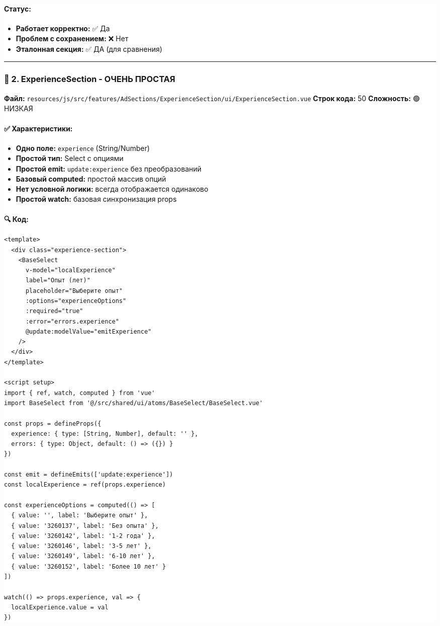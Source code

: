 ```vue
```

#### Статус:
- **Работает корректно:** ✅ Да
- **Проблем с сохранением:** ❌ Нет
- **Эталонная секция:** ✅ ДА (для сравнения)

---

### 🥈 2. ExperienceSection - ОЧЕНЬ ПРОСТАЯ
**Файл:** `resources/js/src/features/AdSections/ExperienceSection/ui/ExperienceSection.vue`
**Строк кода:** 50
**Сложность:** 🟢 НИЗКАЯ

#### ✅ Характеристики:
- **Одно поле:** `experience` (String/Number)
- **Простой тип:** Select с опциями
- **Простой emit:** `update:experience` без преобразований
- **Базовый computed:** простой массив опций
- **Нет условной логики:** всегда отображается одинаково
- **Простой watch:** базовая синхронизация props

#### 🔍 Код:
```vue
<template>
  <div class="experience-section">
    <BaseSelect
      v-model="localExperience"
      label="Опыт (лет)"
      placeholder="Выберите опыт"
      :options="experienceOptions"
      :required="true"
      :error="errors.experience"
      @update:modelValue="emitExperience"
    />
  </div>
</template>

<script setup>
import { ref, watch, computed } from 'vue'
import BaseSelect from '@/src/shared/ui/atoms/BaseSelect/BaseSelect.vue'

const props = defineProps({
  experience: { type: [String, Number], default: '' },
  errors: { type: Object, default: () => ({}) }
})

const emit = defineEmits(['update:experience'])
const localExperience = ref(props.experience)

const experienceOptions = computed(() => [
  { value: '', label: 'Выберите опыт' },
  { value: '3260137', label: 'Без опыта' },
  { value: '3260142', label: '1-2 года' },
  { value: '3260146', label: '3-5 лет' },
  { value: '3260149', label: '6-10 лет' },
  { value: '3260152', label: 'Более 10 лет' }
])

watch(() => props.experience, val => { 
  localExperience.value = val 
})

```
